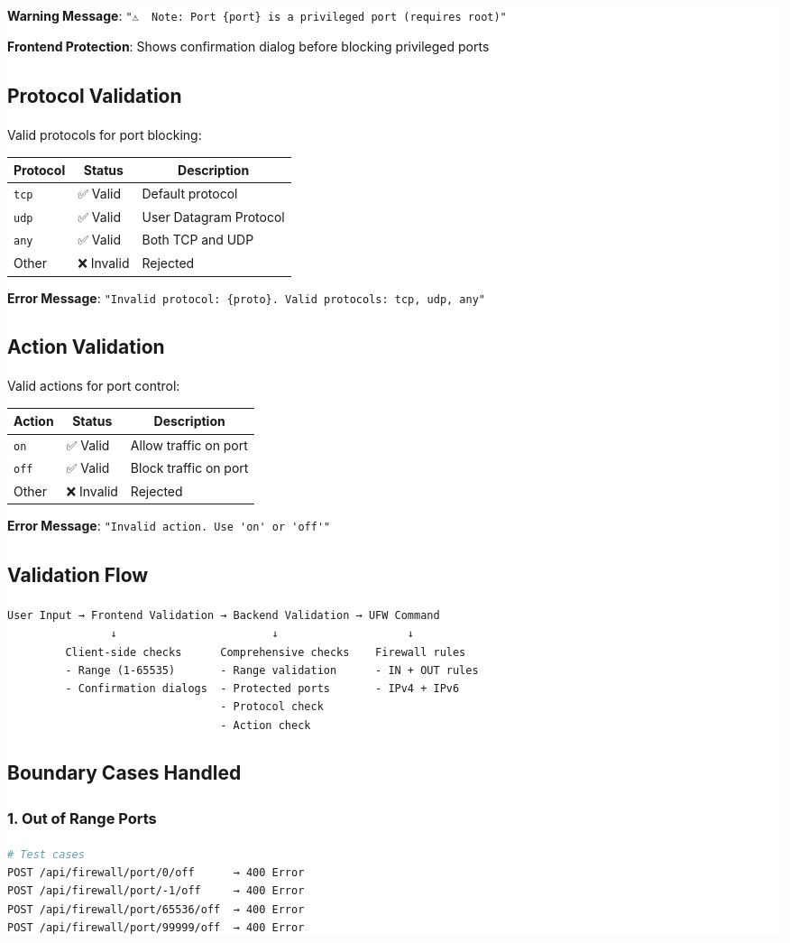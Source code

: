 **Warning Message**: `"⚠️  Note: Port {port} is a privileged port (requires root)"`

**Frontend Protection**: Shows confirmation dialog before blocking privileged ports

## Protocol Validation

Valid protocols for port blocking:

| Protocol | Status | Description |
|----------|--------|-------------|
| `tcp` | ✅ Valid | Default protocol |
| `udp` | ✅ Valid | User Datagram Protocol |
| `any` | ✅ Valid | Both TCP and UDP |
| Other | ❌ Invalid | Rejected |

**Error Message**: `"Invalid protocol: {proto}. Valid protocols: tcp, udp, any"`

## Action Validation

Valid actions for port control:

| Action | Status | Description |
|--------|--------|-------------|
| `on` | ✅ Valid | Allow traffic on port |
| `off` | ✅ Valid | Block traffic on port |
| Other | ❌ Invalid | Rejected |

**Error Message**: `"Invalid action. Use 'on' or 'off'"`

## Validation Flow

```
User Input → Frontend Validation → Backend Validation → UFW Command
                ↓                        ↓                    ↓
         Client-side checks      Comprehensive checks    Firewall rules
         - Range (1-65535)       - Range validation      - IN + OUT rules
         - Confirmation dialogs  - Protected ports       - IPv4 + IPv6
                                 - Protocol check
                                 - Action check
```

## Boundary Cases Handled

### 1. **Out of Range Ports**
```bash
# Test cases
POST /api/firewall/port/0/off      → 400 Error
POST /api/firewall/port/-1/off     → 400 Error  
POST /api/firewall/port/65536/off  → 400 Error
POST /api/firewall/port/99999/off  → 400 Error
```
